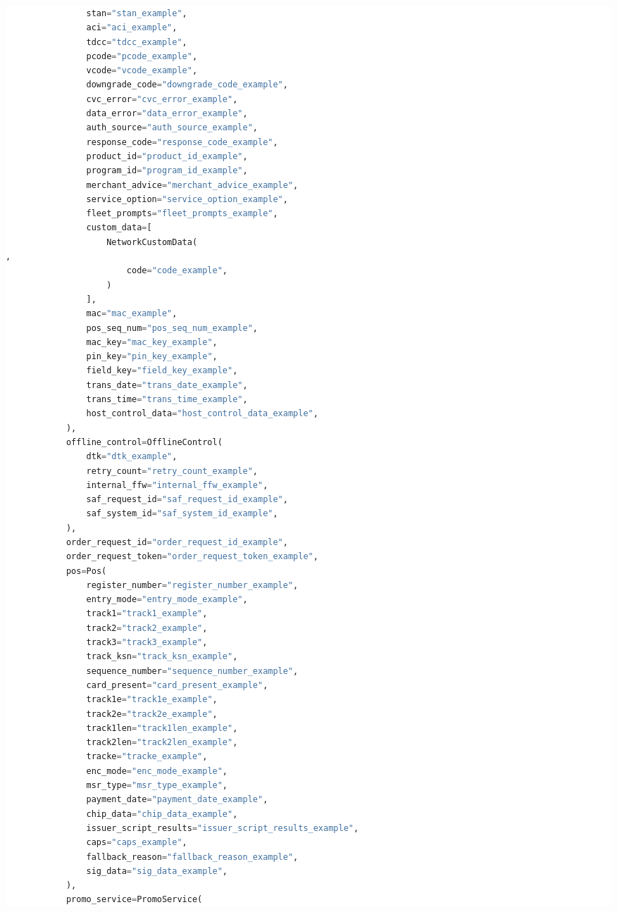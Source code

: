 ```python
                stan="stan_example",
                aci="aci_example",
                tdcc="tdcc_example",
                pcode="pcode_example",
                vcode="vcode_example",
                downgrade_code="downgrade_code_example",
                cvc_error="cvc_error_example",
                data_error="data_error_example",
                auth_source="auth_source_example",
                response_code="response_code_example",
                product_id="product_id_example",
                program_id="program_id_example",
                merchant_advice="merchant_advice_example",
                service_option="service_option_example",
                fleet_prompts="fleet_prompts_example",
                custom_data=[
                    NetworkCustomData(
,
                        code="code_example",
                    )
                ],
                mac="mac_example",
                pos_seq_num="pos_seq_num_example",
                mac_key="mac_key_example",
                pin_key="pin_key_example",
                field_key="field_key_example",
                trans_date="trans_date_example",
                trans_time="trans_time_example",
                host_control_data="host_control_data_example",
            ),
            offline_control=OfflineControl(
                dtk="dtk_example",
                retry_count="retry_count_example",
                internal_ffw="internal_ffw_example",
                saf_request_id="saf_request_id_example",
                saf_system_id="saf_system_id_example",
            ),
            order_request_id="order_request_id_example",
            order_request_token="order_request_token_example",
            pos=Pos(
                register_number="register_number_example",
                entry_mode="entry_mode_example",
                track1="track1_example",
                track2="track2_example",
                track3="track3_example",
                track_ksn="track_ksn_example",
                sequence_number="sequence_number_example",
                card_present="card_present_example",
                track1e="track1e_example",
                track2e="track2e_example",
                track1len="track1len_example",
                track2len="track2len_example",
                tracke="tracke_example",
                enc_mode="enc_mode_example",
                msr_type="msr_type_example",
                payment_date="payment_date_example",
                chip_data="chip_data_example",
                issuer_script_results="issuer_script_results_example",
                caps="caps_example",
                fallback_reason="fallback_reason_example",
                sig_data="sig_data_example",
            ),
            promo_service=PromoService(
```